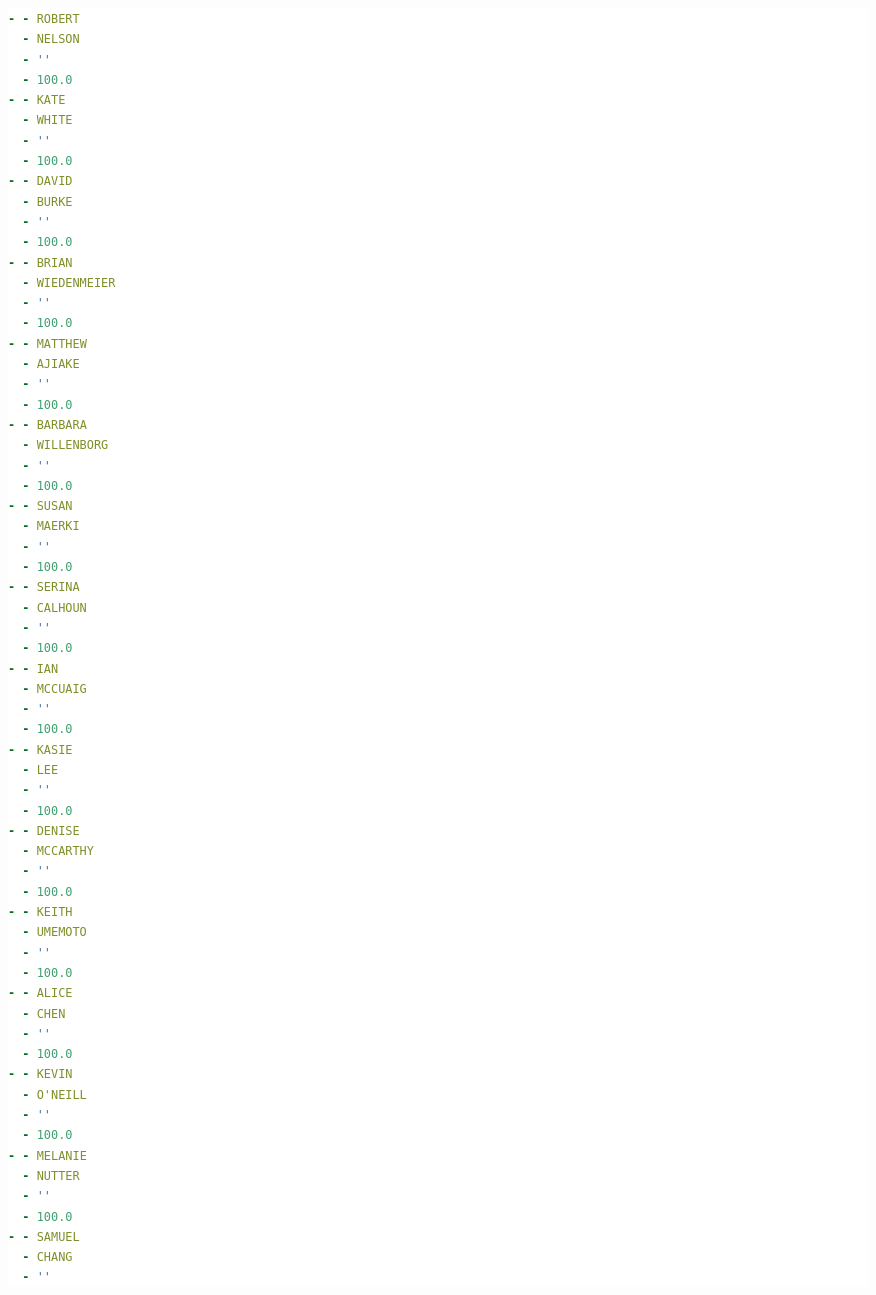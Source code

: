 ```yaml
- - ROBERT
  - NELSON
  - ''
  - 100.0
- - KATE
  - WHITE
  - ''
  - 100.0
- - DAVID
  - BURKE
  - ''
  - 100.0
- - BRIAN
  - WIEDENMEIER
  - ''
  - 100.0
- - MATTHEW
  - AJIAKE
  - ''
  - 100.0
- - BARBARA
  - WILLENBORG
  - ''
  - 100.0
- - SUSAN
  - MAERKI
  - ''
  - 100.0
- - SERINA
  - CALHOUN
  - ''
  - 100.0
- - IAN
  - MCCUAIG
  - ''
  - 100.0
- - KASIE
  - LEE
  - ''
  - 100.0
- - DENISE
  - MCCARTHY
  - ''
  - 100.0
- - KEITH
  - UMEMOTO
  - ''
  - 100.0
- - ALICE
  - CHEN
  - ''
  - 100.0
- - KEVIN
  - O'NEILL
  - ''
  - 100.0
- - MELANIE
  - NUTTER
  - ''
  - 100.0
- - SAMUEL
  - CHANG
  - ''
```